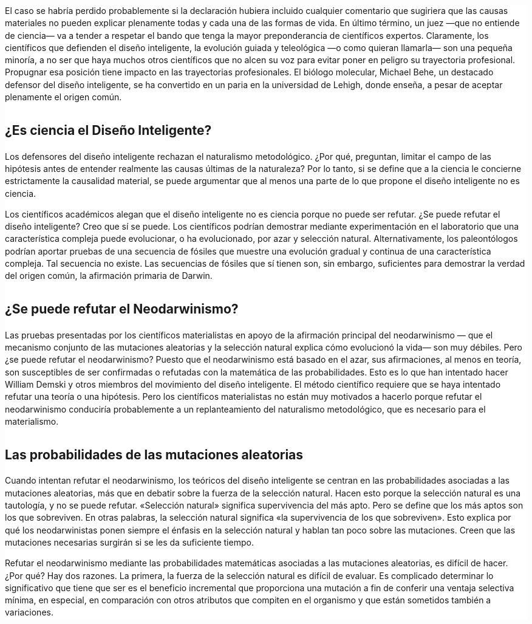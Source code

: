 El caso se habría perdido probablemente si la declaración hubiera incluido cualquier comentario que sugiriera que las causas materiales no pueden explicar plenamente todas y cada una de las formas de vida. En último término, un juez —que no entiende de ciencia— va a tender a respetar el bando que tenga la mayor preponderancia de científicos expertos. Claramente, los científicos que defienden el diseño inteligente, la evolución guiada y teleológica —o como quieran llamarla— son una pequeña minoría, a no ser que haya muchos otros científicos que no alcen su voz para evitar poner en peligro su trayectoria profesional. Propugnar esa posición tiene impacto en las trayectorias profesionales. El biólogo molecular, Michael Behe, un destacado defensor del diseño inteligente, se ha convertido en un paria en la universidad de Lehigh, donde enseña, a pesar de aceptar plenamente el origen común.

## ¿Es ciencia el Diseño Inteligente?

Los defensores del diseño inteligente rechazan el naturalismo metodológico. ¿Por qué, preguntan, limitar el campo de las hipótesis antes de entender realmente las causas últimas de la naturaleza? Por lo tanto, si se define que a la ciencia le concierne estrictamente la causalidad material, se puede argumentar que al menos una parte de lo que propone el diseño inteligente no es ciencia.

Los científicos académicos alegan que el diseño inteligente no es ciencia porque no puede ser refutar. ¿Se puede refutar el diseño inteligente? Creo que sí se puede. Los científicos podrían demostrar mediante experimentación en el laboratorio que una característica compleja puede evolucionar, o ha evolucionado, por azar y selección natural. Alternativamente, los paleontólogos podrían aportar pruebas de una secuencia de fósiles que muestre una evolución gradual y continua de una característica compleja. Tal secuencia no existe. Las secuencias de fósiles que sí tienen son, sin embargo, suficientes para demostrar la verdad del origen común, la afirmación primaria de Darwin.

## ¿Se puede refutar el Neodarwinismo?

Las pruebas presentadas por los científicos materialistas en apoyo de la afirmación principal del neodarwinismo — que el mecanismo conjunto de las mutaciones aleatorias y la selección natural explica cómo evolucionó la vida— son muy débiles. Pero ¿se puede refutar el neodarwinismo? Puesto que el neodarwinismo está basado en el azar, sus afirmaciones, al menos en teoría, son susceptibles de ser confirmadas o refutadas con la matemática de las probabilidades. Esto es lo que han intentado hacer William Demski y otros miembros del movimiento del diseño inteligente. El método científico requiere que se haya intentado refutar una teoría o una hipótesis. Pero los científicos materialistas no están muy motivados a hacerlo porque refutar el neodarwinismo conduciría probablemente a un replanteamiento del naturalismo metodológico, que es necesario para el materialismo.

## Las probabilidades de las mutaciones aleatorias

Cuando intentan refutar el neodarwinismo, los teóricos del diseño inteligente se centran en las probabilidades asociadas a las mutaciones aleatorias, más que en debatir sobre la fuerza de la selección natural. Hacen esto porque la selección natural es una tautología, y no se puede refutar. «Selección natural» significa supervivencia del más apto. Pero se define que los más aptos son los que sobreviven. En otras palabras, la selección natural significa «la supervivencia de los que sobreviven». Esto explica por qué los neodarwinistas ponen siempre el énfasis en la selección natural y hablan tan poco sobre las mutaciones. Creen que las mutaciones necesarias surgirán si se les da suficiente tiempo.

Refutar el neodarwinismo mediante las probabilidades matemáticas asociadas a las mutaciones aleatorias, es difícil de hacer. ¿Por qué? Hay dos razones. La primera, la fuerza de la selección natural es difícil de evaluar. Es complicado determinar lo significativo que tiene que ser es el beneficio incremental que proporciona una mutación a fin de conferir una ventaja selectiva mínima, en especial, en comparación con otros atributos que compiten en el organismo y que están sometidos también a variaciones.
